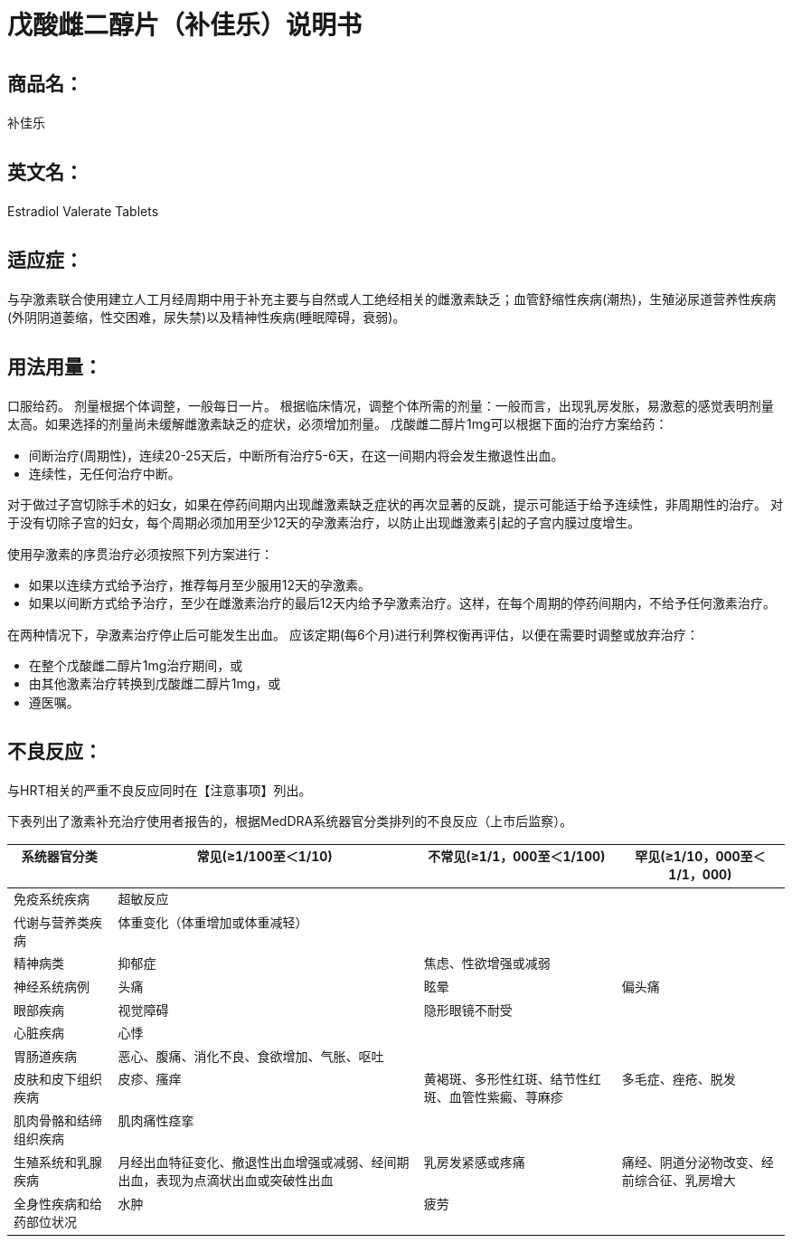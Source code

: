 # 戊酸雌二醇片（补佳乐）说明书

## 商品名：
补佳乐

## 英文名：
Estradiol Valerate Tablets

## 适应症：
与孕激素联合使用建立人工月经周期中用于补充主要与自然或人工绝经相关的雌激素缺乏；血管舒缩性疾病(潮热)，生殖泌尿道营养性疾病(外阴阴道萎缩，性交困难，尿失禁)以及精神性疾病(睡眠障碍，衰弱)。

## 用法用量：
口服给药。 剂量根据个体调整，一般每日一片。 根据临床情况，调整个体所需的剂量：一般而言，出现乳房发胀，易激惹的感觉表明剂量太高。如果选择的剂量尚未缓解雌激素缺乏的症状，必须增加剂量。 戊酸雌二醇片1mg可以根据下面的治疗方案给药： 
- 间断治疗(周期性)，连续20-25天后，中断所有治疗5-6天，在这一间期内将会发生撤退性出血。
- 连续性，无任何治疗中断。 

对于做过子宫切除手术的妇女，如果在停药间期内出现雌激素缺乏症状的再次显著的反跳，提示可能适于给予连续性，非周期性的治疗。 对于没有切除子宫的妇女，每个周期必须加用至少12天的孕激素治疗，以防止出现雌激素引起的子宫内膜过度增生。

使用孕激素的序贯治疗必须按照下列方案进行：
- 如果以连续方式给予治疗，推荐每月至少服用12天的孕激素。
- 如果以间断方式给予治疗，至少在雌激素治疗的最后12天内给予孕激素治疗。这样，在每个周期的停药间期内，不给予任何激素治疗。

在两种情况下，孕激素治疗停止后可能发生出血。 应该定期(每6个月)进行利弊权衡再评估，以便在需要时调整或放弃治疗：
- 在整个戊酸雌二醇片1mg治疗期间，或 
- 由其他激素治疗转换到戊酸雌二醇片1mg，或 
- 遵医嘱。

## 不良反应：
与HRT相关的严重不良反应同时在【注意事项】列出。

下表列出了激素补充治疗使用者报告的，根据MedDRA系统器官分类排列的不良反应（上市后监察）。

| 系统器官分类         | 常见(≥1/100至＜1/10)                       | 不常见(≥1/1，000至＜1/100)              | 罕见(≥1/10，000至＜1/1，000)         |
|---------------------|-------------------------------------------|---------------------------------------|------------------------------------|
| 免疫系统疾病       | 超敏反应                                   |                                       |                                    |
| 代谢与营养类疾病   | 体重变化（体重增加或体重减轻）                 |                                       |                                    |
| 精神病类           | 抑郁症                                     | 焦虑、性欲增强或减弱                  |                                    |
| 神经系统病例       | 头痛                                       | 眩晕                                   | 偏头痛                             |
| 眼部疾病           | 视觉障碍                                   | 隐形眼镜不耐受                         |                                    |
| 心脏疾病           | 心悸                                       |                                       |                                    |
| 胃肠道疾病         | 恶心、腹痛、消化不良、食欲增加、气胀、呕吐 |                                       |                                    |
| 皮肤和皮下组织疾病 | 皮疹、瘙痒                                 | 黄褐斑、多形性红斑、结节性红斑、血管性紫癜、荨麻疹 | 多毛症、痤疮、脱发                 |
| 肌肉骨骼和结缔组织疾病 | 肌肉痛性痉挛                               |                                       |                                    |
| 生殖系统和乳腺疾病 | 月经出血特征变化、撤退性出血增强或减弱、经间期出血，表现为点滴状出血或突破性出血 | 乳房发紧感或疼痛                    | 痛经、阴道分泌物改变、经前综合征、乳房增大 |
| 全身性疾病和给药部位状况 | 水肿                                       | 疲劳                                   |                                    |
